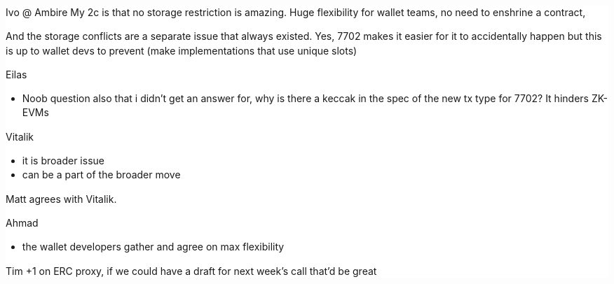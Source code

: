 Ivo @ Ambire 
My 2c is that no storage restriction is amazing. Huge flexibility for wallet teams, no need to enshrine a contract, 

And the storage conflicts are a separate issue that always existed. Yes, 7702 makes it easier for it to accidentally happen but this is up to wallet devs to prevent (make implementations that use unique slots)

Eilas
- Noob question also that i didn’t get an answer for, why is there a keccak in the spec of the new tx type for 7702?
It hinders ZK-EVMs

Vitalik
- it is broader issue
- can be a part of the broader move


Matt agrees with Vitalik.


Ahmad
- the wallet developers gather and agree on max flexibility


Tim
+1 on ERC proxy, if we could have a draft for next week’s call that’d be great